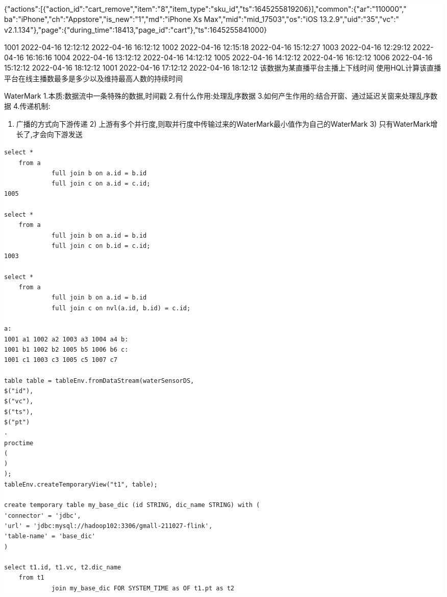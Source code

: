 {"actions":[{"action_id":"cart_remove","item":"8","item_type":"sku_id","ts":1645255819206}],"common":{"ar":"110000","
ba":"iPhone","ch":"Appstore","is_new":"1","md":"iPhone Xs Max","mid":"mid_17503","os":"iOS 13.2.9","uid":"35","vc":"
v2.1.134"},"page":{"during_time":18413,"page_id":"cart"},"ts":1645255841000}

1001 2022-04-16 12:12:12 2022-04-16 16:12:12 1002 2022-04-16 12:15:18 2022-04-16 15:12:27 1003 2022-04-16 12:29:12
2022-04-16 16:16:16 1004 2022-04-16 13:12:12 2022-04-16 14:12:12 1005 2022-04-16 14:12:12 2022-04-16 16:12:12 1006
2022-04-16 15:12:12 2022-04-16 18:12:12 1001 2022-04-16 17:12:12 2022-04-16 18:12:12 该数据为某直播平台主播上下线时间
使用HQL计算该直播平台在线主播数最多是多少以及维持最高人数的持续时间

WaterMark 1.本质:数据流中一条特殊的数据,时间戳 2.有什么作用:处理乱序数据 3.如何产生作用的:结合开窗、通过延迟关窗来处理乱序数据 4.传递机制:
1) 广播的方式向下游传递 2) 上游有多个并行度,则取并行度中传输过来的WaterMark最小值作为自己的WaterMark 3) 只有WaterMark增长了,才会向下游发送

```clickhouse
select *
	from a
		     full join b on a.id = b.id
		     full join c on a.id = c.id;
1005

select *
	from a
		     full join b on a.id = b.id
		     full join c on b.id = c.id;
1003

select *
	from a
		     full join b on a.id = b.id
		     full join c on nvl(a.id, b.id) = c.id;

a:
1001 a1 1002 a2 1003 a3 1004 a4 b:
1001 b1 1002 b2 1005 b5 1006 b6 c:
1001 c1 1003 c3 1005 c5 1007 c7

table table = tableEnv.fromDataStream(waterSensorDS,
$("id"),
$("vc"),
$("ts"),
$("pt")
.
proctime
(
)
);
tableEnv.createTemporaryView("t1", table);

create temporary table my_base_dic (id STRING, dic_name STRING) with (
'connector' = 'jdbc',
'url' = 'jdbc:mysql://hadoop102:3306/gmall-211027-flink',
'table-name' = 'base_dic'
)

select t1.id, t1.vc, t2.dic_name
	from t1
		     join my_base_dic FOR SYSTEM_TIME as OF t1.pt as t2
```